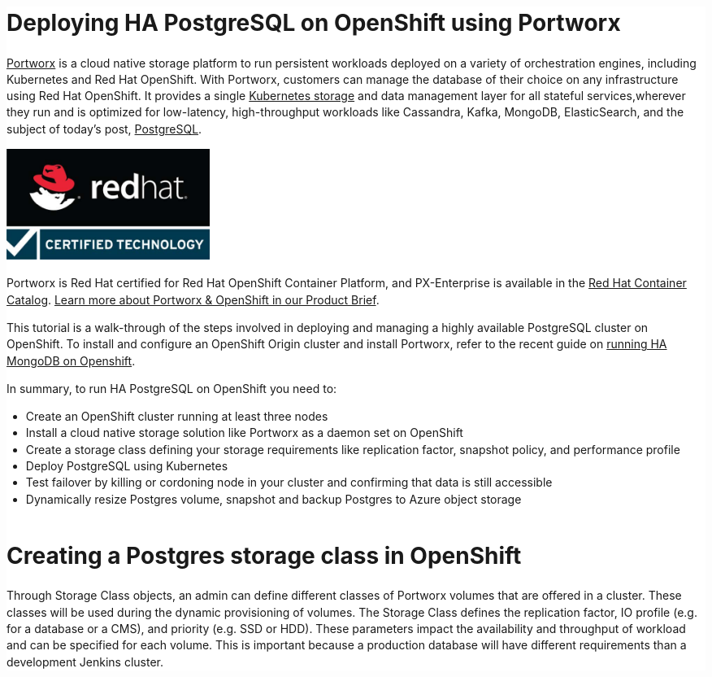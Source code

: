 
# Deploying HA PostgreSQL on OpenShift using Portworx

[Portworx](https://portworx.com/) is a cloud native storage platform to run persistent workloads deployed on a variety of orchestration engines, including Kubernetes and Red Hat OpenShift. With Portworx, customers can manage the database of their choice on any infrastructure using Red Hat OpenShift. It provides a single [Kubernetes storage](https://portworx.com/use-case/kubernetes-storage/) and data management layer for all stateful services,wherever they run and is optimized for low-latency, high-throughput workloads like Cassandra, Kafka, MongoDB, ElasticSearch, and the subject of today’s post, [PostgreSQL](https://postgresql.org).

<img src="images/red-hat-certified-tech-logo.jpg" alt="drawing" width="250"/> 

Portworx is Red Hat certified for Red Hat OpenShift Container Platform, and PX-Enterprise is available in the [Red Hat Container Catalog](https://access.redhat.com/containers/#/product/8c28ed6afa0d15d7). [Learn more about Portworx & OpenShift in our Product Brief](https://portworx.com/wp-content/uploads/2018/04/Portworx_Openshift_ProductBrief.pdf).

This tutorial is a walk-through of the steps involved in deploying and managing a highly available PostgreSQL cluster on OpenShift. To install and configure an OpenShift Origin cluster and install Portworx, refer to the recent guide on [running HA MongoDB on Openshift](https://blog.openshift.com/deploying-ha-mongodb-on-openshift-using-portworx/).

In summary, to run HA PostgreSQL on OpenShift you need to:
* Create an OpenShift cluster running at least three nodes
* Install a cloud native storage solution like Portworx as a daemon set on OpenShift
* Create a storage class defining your storage requirements like replication factor, snapshot policy, and performance profile
* Deploy PostgreSQL using Kubernetes
* Test failover by killing or cordoning node in your cluster and confirming that data is still accessible
* Dynamically resize Postgres volume, snapshot and backup Postgres to Azure object storage

# Creating a Postgres storage class in OpenShift
Through Storage Class objects, an admin can define different classes of Portworx volumes that are offered in a cluster. These classes will be used during the dynamic provisioning of volumes. The Storage Class defines the replication factor, IO profile (e.g. for a database or a CMS), and priority (e.g. SSD or HDD). These parameters impact the availability and throughput of workload and can be specified for each volume. This is important because a production database will have different requirements than a development Jenkins cluster.
